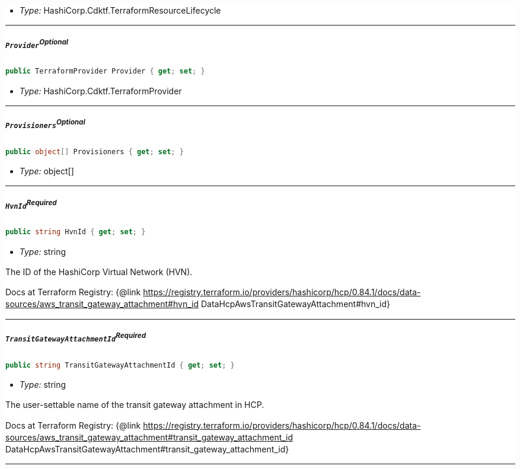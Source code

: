 - *Type:* HashiCorp.Cdktf.TerraformResourceLifecycle

---

##### `Provider`<sup>Optional</sup> <a name="Provider" id="@cdktf/provider-hcp.dataHcpAwsTransitGatewayAttachment.DataHcpAwsTransitGatewayAttachmentConfig.property.provider"></a>

```csharp
public TerraformProvider Provider { get; set; }
```

- *Type:* HashiCorp.Cdktf.TerraformProvider

---

##### `Provisioners`<sup>Optional</sup> <a name="Provisioners" id="@cdktf/provider-hcp.dataHcpAwsTransitGatewayAttachment.DataHcpAwsTransitGatewayAttachmentConfig.property.provisioners"></a>

```csharp
public object[] Provisioners { get; set; }
```

- *Type:* object[]

---

##### `HvnId`<sup>Required</sup> <a name="HvnId" id="@cdktf/provider-hcp.dataHcpAwsTransitGatewayAttachment.DataHcpAwsTransitGatewayAttachmentConfig.property.hvnId"></a>

```csharp
public string HvnId { get; set; }
```

- *Type:* string

The ID of the HashiCorp Virtual Network (HVN).

Docs at Terraform Registry: {@link https://registry.terraform.io/providers/hashicorp/hcp/0.84.1/docs/data-sources/aws_transit_gateway_attachment#hvn_id DataHcpAwsTransitGatewayAttachment#hvn_id}

---

##### `TransitGatewayAttachmentId`<sup>Required</sup> <a name="TransitGatewayAttachmentId" id="@cdktf/provider-hcp.dataHcpAwsTransitGatewayAttachment.DataHcpAwsTransitGatewayAttachmentConfig.property.transitGatewayAttachmentId"></a>

```csharp
public string TransitGatewayAttachmentId { get; set; }
```

- *Type:* string

The user-settable name of the transit gateway attachment in HCP.

Docs at Terraform Registry: {@link https://registry.terraform.io/providers/hashicorp/hcp/0.84.1/docs/data-sources/aws_transit_gateway_attachment#transit_gateway_attachment_id DataHcpAwsTransitGatewayAttachment#transit_gateway_attachment_id}

---